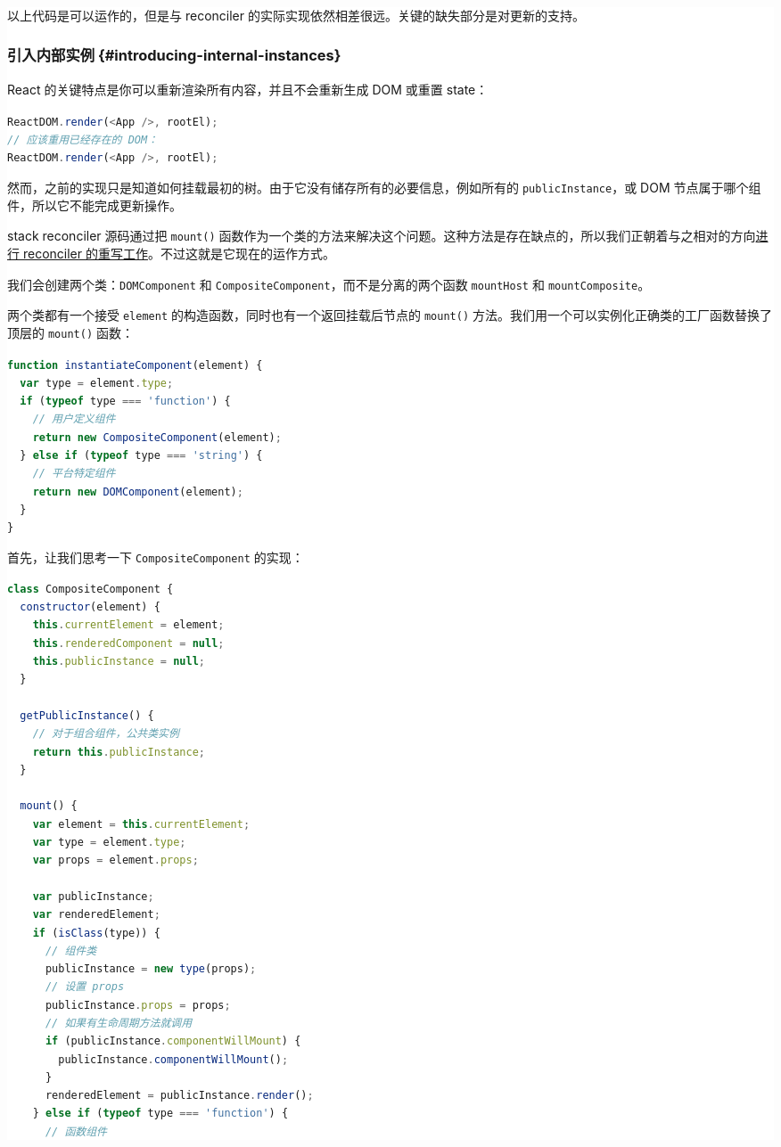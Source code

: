 以上代码是可以运作的，但是与 reconciler 的实际实现依然相差很远。关键的缺失部分是对更新的支持。

### 引入内部实例 {#introducing-internal-instances}

React 的关键特点是你可以重新渲染所有内容，并且不会重新生成 DOM 或重置 state：

```js
ReactDOM.render(<App />, rootEl);
// 应该重用已经存在的 DOM：
ReactDOM.render(<App />, rootEl);
```

然而，之前的实现只是知道如何挂载最初的树。由于它没有储存所有的必要信息，例如所有的 `publicInstance`，或 DOM 节点属于哪个组件，所以它不能完成更新操作。

stack reconciler 源码通过把 `mount()` 函数作为一个类的方法来解决这个问题。这种方法是存在缺点的，所以我们正朝着与之相对的方向[进行 reconciler 的重写工作](/docs/codebase-overview.html#fiber-reconciler)。不过这就是它现在的运作方式。

我们会创建两个类：`DOMComponent` 和 `CompositeComponent`，而不是分离的两个函数 `mountHost` 和 `mountComposite`。

两个类都有一个接受 `element` 的构造函数，同时也有一个返回挂载后节点的 `mount()` 方法。我们用一个可以实例化正确类的工厂函数替换了顶层的 `mount()` 函数：

```js
function instantiateComponent(element) {
  var type = element.type;
  if (typeof type === 'function') {
    // 用户定义组件
    return new CompositeComponent(element);
  } else if (typeof type === 'string') {
    // 平台特定组件
    return new DOMComponent(element);
  }  
}
```

首先，让我们思考一下 `CompositeComponent` 的实现：

```js
class CompositeComponent {
  constructor(element) {
    this.currentElement = element;
    this.renderedComponent = null;
    this.publicInstance = null;
  }

  getPublicInstance() {
    // 对于组合组件，公共类实例
    return this.publicInstance;
  }

  mount() {
    var element = this.currentElement;
    var type = element.type;
    var props = element.props;

    var publicInstance;
    var renderedElement;
    if (isClass(type)) {
      // 组件类
      publicInstance = new type(props);
      // 设置 props
      publicInstance.props = props;
      // 如果有生命周期方法就调用
      if (publicInstance.componentWillMount) {
        publicInstance.componentWillMount();
      }
      renderedElement = publicInstance.render();
    } else if (typeof type === 'function') {
      // 函数组件
```